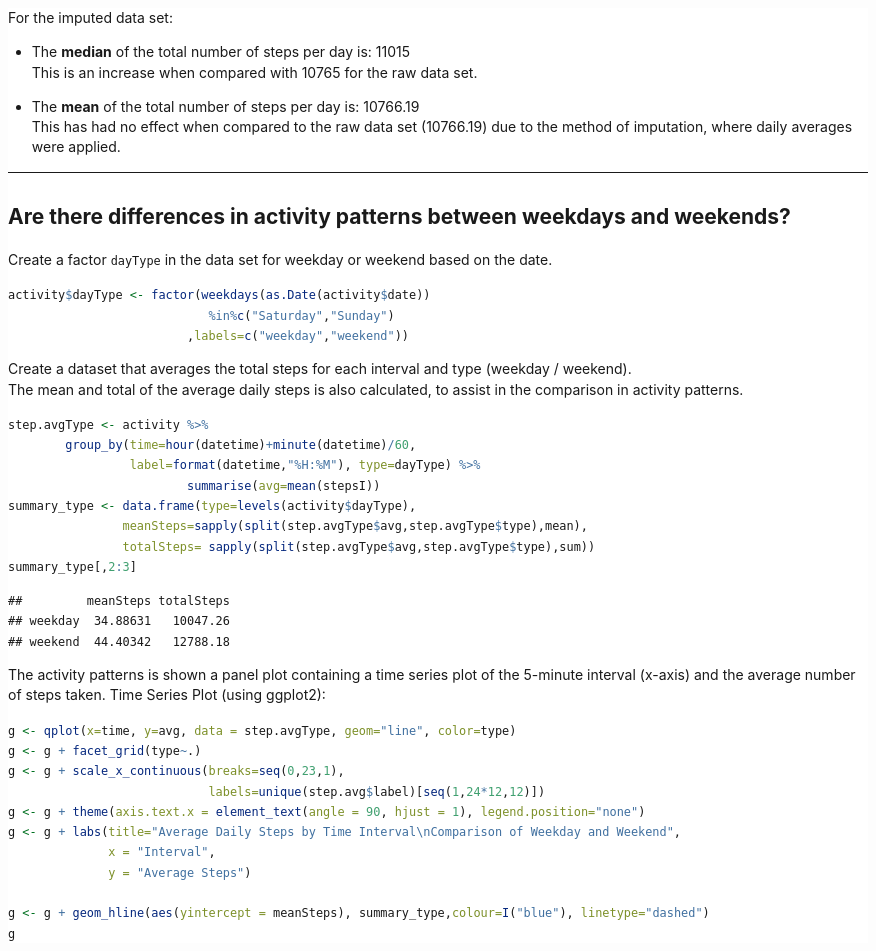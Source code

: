 For the imputed data set:  

  -  The **median** of the total number of steps per day is: 11015  
This is an increase when compared with 10765 for the raw data set. 

  -  The **mean** of the total number of steps per day is: 10766.19  
This has had no effect when compared to the raw data set (10766.19)  due to the method of imputation, where daily averages were applied.

----

## Are there differences in activity patterns between weekdays and weekends?
Create a factor `dayType` in the data set for weekday or weekend based on the date.

```r
activity$dayType <- factor(weekdays(as.Date(activity$date))
                            %in%c("Saturday","Sunday")
                         ,labels=c("weekday","weekend"))
```

Create a dataset that averages the total steps for each interval and type (weekday / weekend).  
The mean and total of the average daily steps is also calculated, to assist in the comparison in activity patterns.  


```r
step.avgType <- activity %>%
        group_by(time=hour(datetime)+minute(datetime)/60,
                 label=format(datetime,"%H:%M"), type=dayType) %>% 
                         summarise(avg=mean(stepsI))
summary_type <- data.frame(type=levels(activity$dayType),
                meanSteps=sapply(split(step.avgType$avg,step.avgType$type),mean),
                totalSteps= sapply(split(step.avgType$avg,step.avgType$type),sum))
summary_type[,2:3]
```

```
##         meanSteps totalSteps
## weekday  34.88631   10047.26
## weekend  44.40342   12788.18
```


The activity patterns is shown a panel plot containing a time series plot of the 5-minute interval (x-axis) and the average number of steps taken.
Time Series Plot (using ggplot2):

```r
g <- qplot(x=time, y=avg, data = step.avgType, geom="line", color=type)
g <- g + facet_grid(type~.)
g <- g + scale_x_continuous(breaks=seq(0,23,1),
                            labels=unique(step.avg$label)[seq(1,24*12,12)])
g <- g + theme(axis.text.x = element_text(angle = 90, hjust = 1), legend.position="none")
g <- g + labs(title="Average Daily Steps by Time Interval\nComparison of Weekday and Weekend", 
              x = "Interval", 
              y = "Average Steps")

g <- g + geom_hline(aes(yintercept = meanSteps), summary_type,colour=I("blue"), linetype="dashed")
g 
```
